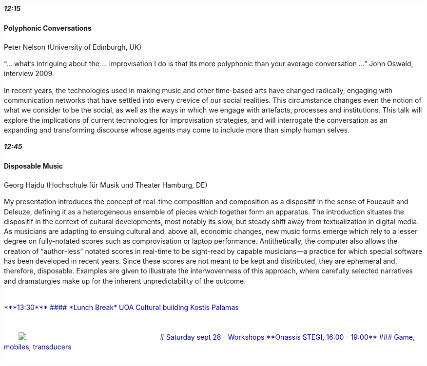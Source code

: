 
***12:15***
#### Polyphonic Conversations
Peter Nelson (University of Edinburgh, UK)

“... what’s intriguing about the ... improvisation I do is that its more polyphonic than your average conversation ...” John Oswald, interview 2009.

In recent years, the technologies used in making music and other time-based arts have changed radically, engaging with communication networks that have settled into every crevice of our social realities. This circumstance changes even the notion of what we consider to be the social, as well as the ways in which we engage with artefacts, processes and institutions. This talk will explore the implications of current technologies for improvisation strategies, and will interrogate the conversation as an expanding and transforming discourse whose agents may come to include more than simply human selves.



***12:45***
#### Disposable Music
Georg Hajdu (Hochschule für Musik und Theater Hamburg, DE)

My presentation introduces the concept of real-time composition and composition as a dispositif in the sense of Foucault and Deleuze, defining it as a heterogeneous ensemble of pieces which together form an apparatus. The introduction situates the dispositif in the context of cultural developments, most notably its slow, but steady shift away from textualization in digital media. As musicians are adapting to ensuing cultural and, above all, economic changes, new music forms emerge which rely to a lesser degree on fully-notated scores such as comprovisation or laptop performance. Antithetically, the computer also allows the creation of “author-less” notated scores in real-time to be sight-read by capable musicians—a practice for which special software has been developed in recent years. Since these scores are not meant to be kept and distributed, they are ephemeral and, therefore, disposable. Examples are given to illustrate the interwovenness of this approach, where carefully selected narratives and dramaturgies make up for the inherent unpredictability of the outcome.

<br>

<font color="DarkBlue">
***13:30***
#### *Lunch Break*
UOA Cultural building Kostis Palamas
</font>
<br><br><br>

<img src="../images/IKPoster_frag16.png" width="260" style="float:left" hspace="30">
<font color="DarkBlue">
# Saturday sept 28 - Workshops
**Onassis STEGI, 16:00 - 19:00**
### Game, mobiles, transducers
</font>
<br>
<br>
